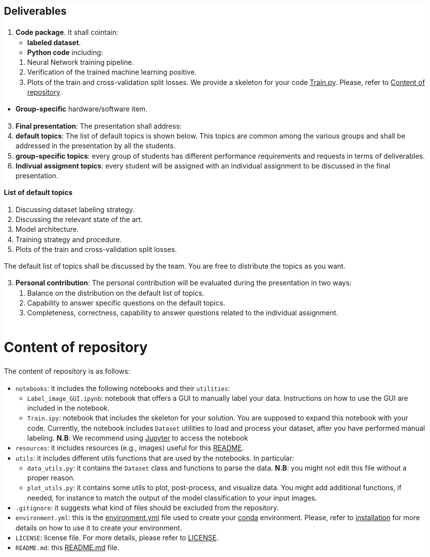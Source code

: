 ## Deliverables

1. **Code package**. It shall cointain:
   * **labeled dataset**.
   * **Python code** including:
    1. Neural Network training pipeline.
    2. Verification of the trained machine learning positive.
    3. Plots of the train and cross-validation split losses.
    We provide a skeleton for your code [Train.py](https://github.com/GabrieleMeoni/OMICRON/blob/main/notebooks/Train.ipynb). Please, refer to [Content of repository](#content-of-repository).
  * **Group-specific** hardware/software item.  

3. **Final presentation**:
The presentation shall address:
  1. **default topics**: The list of default topics is shown below. This topics are common among the various groups and shall be addressed in the presentation by all the students.
  2. **group-specific topics**: every group of students has different performance requirements and requests in terms of deliverables.
  3. **Indivual assigment topics**: every student will be assigned with an individual assignment to be discussed in the final presentation.


**List of default topics**
   1. Discussing dataset labeling strategy.
   2. Discussing the relevant state of the art.
   3. Model architecture.
   4. Training strategy and procedure.
   6. Plots of the train and cross-validation split losses.


The default list of topics shall be discussed by the team. You are free to distribute the topics as you want.

  
3. **Personal contribution**:
The personal contribution will be evaluated during the presentation in two ways:
   1. Balance on the distribution on the default list of topics. 
   2. Capability to answer specific questions on the default topics.
   3. Completeness, correctness, capability to answer questions related to the individual assignment. 


# Content of repository
The content of repository is as follows:

* `notebooks`: it includes the following notebooks and their `utilities`:
    * `Label_image_GUI.ipynb`: notebook that offers a GUI to manually label your data. Instructions on how to use the GUI are included in the notebook.
    * `Train.ipy`: notebook that includes the skeleton for your solution. You are supposed to expand this notebook with your code. Currently, the notebook includes `Dataset` utilities to load and process your dataset, after you have performed manual labeling.
**N.B**: We recommend using [Jupyter](https://jupyter.org/) to access the notebook
* `resources`: it includes resources (e.g., images) useful for this [README](https://github.com/GabrieleMeoni/OMICRON/blob/main/README.md).
* `utils`: it includes different utils functions that are used by the notebooks. In particular:
    * `data_utils.py`: it contains the `Dataset` class and functions to parse the data. **N.B**: you might not edit this file without a proper reason.
    * `plot_utils.py`: it contains some utils to plot, post-process, and visualize data. You might add additional functions, if needed, for instance to match the output of the model classification to your input images.
* `.gitignore`: it suggests what kind of files should be excluded from the repository.
* `environment.yml`: this is the [environment.yml](https://conda.io/projects/conda/en/latest/user-guide/tasks/manage-environments.html#activating-an-environment) file used to create your [conda](https://docs.conda.io/projects/miniconda/en/latest/) environment. Please, refer to [installation](#installation) for more details on how to use it to create your environment.
* `LICENSE`: license file. For more details, please refer to [LICENSE](#license).
* `README.md`: this [README.md](https://github.com/GabrieleMeoni/OMICRON/blob/main/README.md) file.